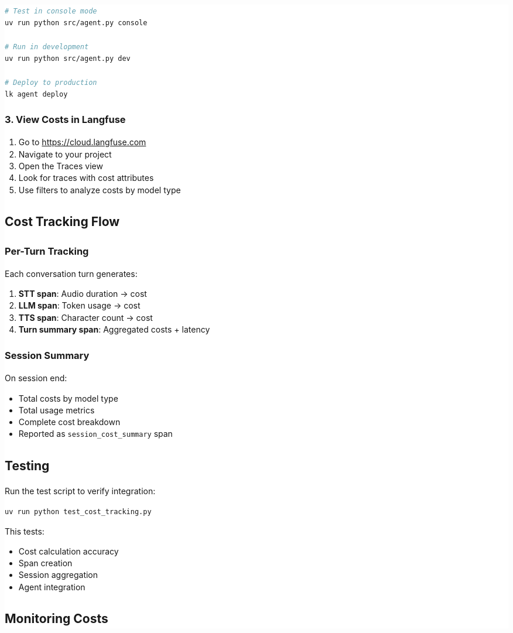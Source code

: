 ```bash
# Test in console mode
uv run python src/agent.py console

# Run in development
uv run python src/agent.py dev

# Deploy to production
lk agent deploy
```

### 3. View Costs in Langfuse

1. Go to https://cloud.langfuse.com
2. Navigate to your project
3. Open the Traces view
4. Look for traces with cost attributes
5. Use filters to analyze costs by model type

## Cost Tracking Flow

### Per-Turn Tracking

Each conversation turn generates:
1. **STT span**: Audio duration → cost
2. **LLM span**: Token usage → cost
3. **TTS span**: Character count → cost
4. **Turn summary span**: Aggregated costs + latency

### Session Summary

On session end:
- Total costs by model type
- Total usage metrics
- Complete cost breakdown
- Reported as `session_cost_summary` span

## Testing

Run the test script to verify integration:

```bash
uv run python test_cost_tracking.py
```

This tests:
- Cost calculation accuracy
- Span creation
- Session aggregation
- Agent integration

## Monitoring Costs
